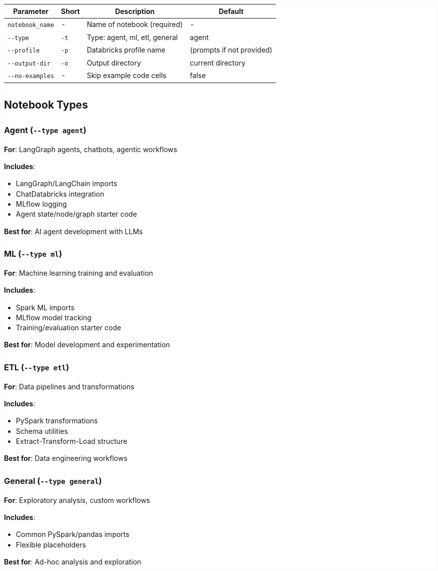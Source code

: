 | Parameter | Short | Description | Default |
|-----------|-------|-------------|---------|
| `notebook_name` | - | Name of notebook (required) | - |
| `--type` | `-t` | Type: agent, ml, etl, general | agent |
| `--profile` | `-p` | Databricks profile name | (prompts if not provided) |
| `--output-dir` | `-o` | Output directory | current directory |
| `--no-examples` | - | Skip example code cells | false |

## Notebook Types

### Agent (`--type agent`)
**For**: LangGraph agents, chatbots, agentic workflows

**Includes**:
- LangGraph/LangChain imports
- ChatDatabricks integration
- MLflow logging
- Agent state/node/graph starter code

**Best for**: AI agent development with LLMs

### ML (`--type ml`)
**For**: Machine learning training and evaluation

**Includes**:
- Spark ML imports
- MLflow model tracking
- Training/evaluation starter code

**Best for**: Model development and experimentation

### ETL (`--type etl`)
**For**: Data pipelines and transformations

**Includes**:
- PySpark transformations
- Schema utilities
- Extract-Transform-Load structure

**Best for**: Data engineering workflows

### General (`--type general`)
**For**: Exploratory analysis, custom workflows

**Includes**:
- Common PySpark/pandas imports
- Flexible placeholders

**Best for**: Ad-hoc analysis and exploration
